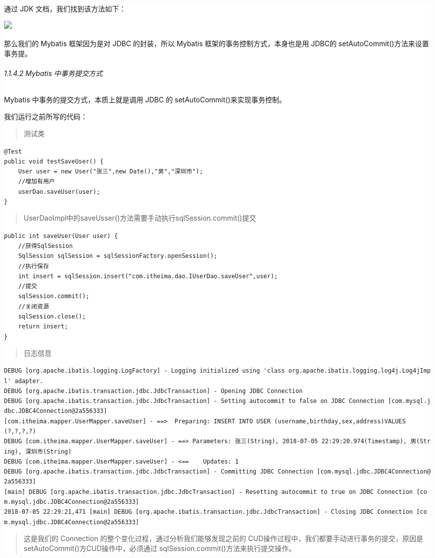 通过 JDK 文档，我们找到该方法如下：

![](https://i.imgur.com/chxQMqP.png)

那么我们的 Mybatis 框架因为是对 JDBC 的封装，所以 Mybatis 框架的事务控制方式，本身也是用 JDBC的 setAutoCommit()方法来设置事务提。

###### 1.1.4.2 Mybatis 中事务提交方式
Mybatis 中事务的提交方式，本质上就是调用 JDBC 的 setAutoCommit()来实现事务控制。

我们运行之前所写的代码：

>测试类
>
    @Test
    public void testSaveUser() {
        User user = new User("张三",new Date(),"男","深圳市");
        //增加有用户
        userDao.saveUser(user);
    }


>UserDaoImpl中的saveUsser()方法需要手动执行sqlSession.commit()提交
>
	public int saveUser(User user) {
	    //获得SqlSession
	    SqlSession sqlSession = sqlSessionFactory.openSession();
	    //执行保存
	    int insert = sqlSession.insert("com.itheima.dao.IUserDao.saveUser",user);
	    //提交
	    sqlSession.commit();
	    //关闭资源
	    sqlSession.close();
	    return insert;
	}
>日志信息
>
	DEBUG [org.apache.ibatis.logging.LogFactory] - Logging initialized using 'class org.apache.ibatis.logging.log4j.Log4jImpl' adapter.
	DEBUG [org.apache.ibatis.transaction.jdbc.JdbcTransaction] - Opening JDBC Connection
	DEBUG [org.apache.ibatis.transaction.jdbc.JdbcTransaction] - Setting autocommit to false on JDBC Connection [com.mysql.jdbc.JDBC4Connection@2a556333]
	[com.itheima.mapper.UserMapper.saveUser] - ==>  Preparing: INSERT INTO USER (username,birthday,sex,address)VALUES(?,?,?,?) 
	DEBUG [com.itheima.mapper.UserMapper.saveUser] - ==> Parameters: 张三(String), 2018-07-05 22:29:20.974(Timestamp), 男(String), 深圳市(String)
	DEBUG [com.itheima.mapper.UserMapper.saveUser] - <==    Updates: 1
	DEBUG [org.apache.ibatis.transaction.jdbc.JdbcTransaction] - Committing JDBC Connection [com.mysql.jdbc.JDBC4Connection@2a556333]
	[main] DEBUG [org.apache.ibatis.transaction.jdbc.JdbcTransaction] - Resetting autocommit to true on JDBC Connection [com.mysql.jdbc.JDBC4Connection@2a556333]
	2018-07-05 22:29:21,471 [main] DEBUG [org.apache.ibatis.transaction.jdbc.JdbcTransaction] - Closing JDBC Connection [com.mysql.jdbc.JDBC4Connection@2a556333]

>这是我们的 Connection 的整个变化过程，通过分析我们能够发现之前的 CUD操作过程中，我们都要手动进行事务的提交，原因是 setAutoCommit()方CUD操作中，必须通过 sqlSession.commit()方法来执行提交操作。
